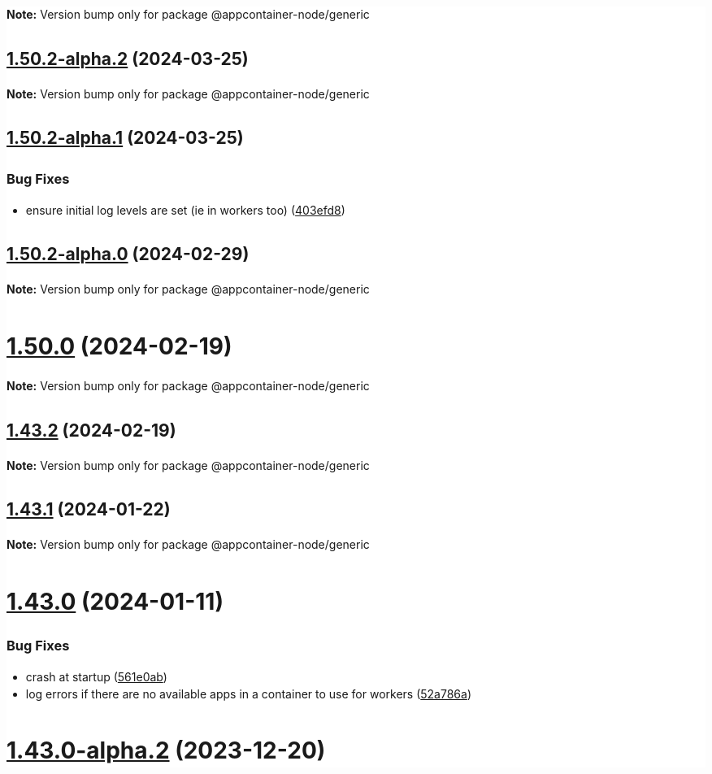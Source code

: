 **Note:** Version bump only for package @appcontainer-node/generic

## [1.50.2-alpha.2](https://github.com/nrkno/tv-automation-package-manager/compare/v1.50.2-alpha.1...v1.50.2-alpha.2) (2024-03-25)

**Note:** Version bump only for package @appcontainer-node/generic

## [1.50.2-alpha.1](https://github.com/nrkno/tv-automation-package-manager/compare/v1.50.2-alpha.0...v1.50.2-alpha.1) (2024-03-25)

### Bug Fixes

- ensure initial log levels are set (ie in workers too) ([403efd8](https://github.com/nrkno/tv-automation-package-manager/commit/403efd8c1617f0bbb03c3156ec02de23a04d1035))

## [1.50.2-alpha.0](https://github.com/nrkno/sofie-package-manager/compare/v1.50.1...v1.50.2-alpha.0) (2024-02-29)

**Note:** Version bump only for package @appcontainer-node/generic

# [1.50.0](https://github.com/nrkno/tv-automation-package-manager/compare/v1.50.0-alpha.10...v1.50.0) (2024-02-19)

**Note:** Version bump only for package @appcontainer-node/generic

## [1.43.2](https://github.com/nrkno/tv-automation-package-manager/compare/v1.43.1...v1.43.2) (2024-02-19)

**Note:** Version bump only for package @appcontainer-node/generic

## [1.43.1](https://github.com/nrkno/tv-automation-package-manager/compare/v1.43.0...v1.43.1) (2024-01-22)

**Note:** Version bump only for package @appcontainer-node/generic

# [1.43.0](https://github.com/nrkno/tv-automation-package-manager/compare/v1.43.0-alpha.2...v1.43.0) (2024-01-11)

### Bug Fixes

- crash at startup ([561e0ab](https://github.com/nrkno/tv-automation-package-manager/commit/561e0ab09f2028f012db7db3d4f7158ff3d1849d))
- log errors if there are no available apps in a container to use for workers ([52a786a](https://github.com/nrkno/tv-automation-package-manager/commit/52a786a4d83477fd8a9266f1b7b279889c86bd55))

# [1.43.0-alpha.2](https://github.com/nrkno/tv-automation-package-manager/compare/v1.43.0-alpha.1...v1.43.0-alpha.2) (2023-12-20)
